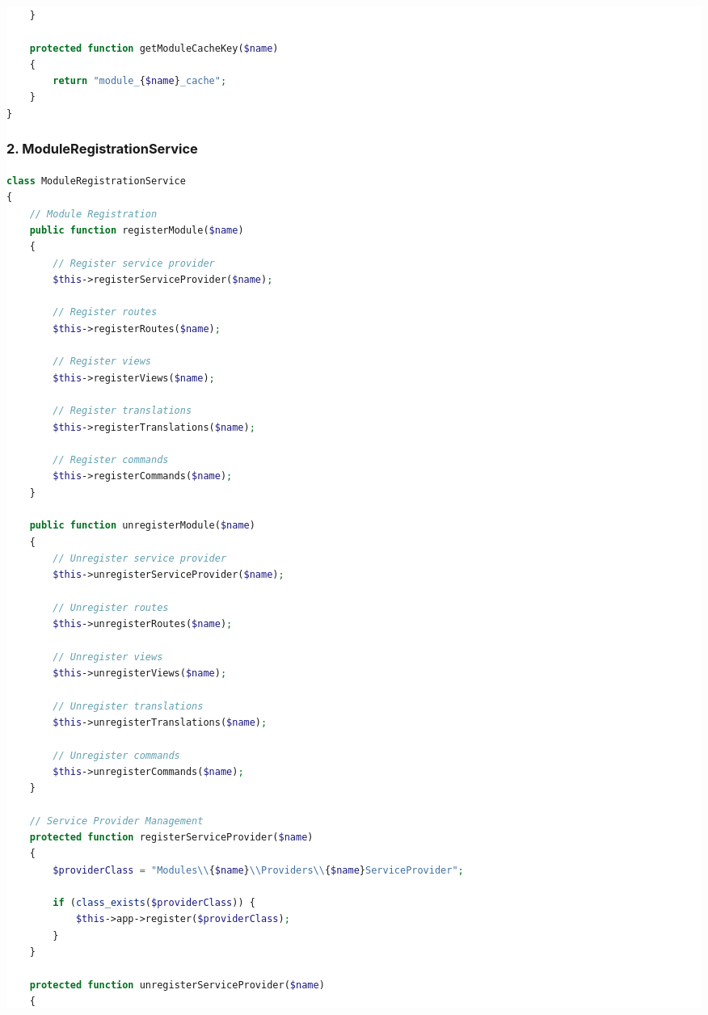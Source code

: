 ```php
    }

    protected function getModuleCacheKey($name)
    {
        return "module_{$name}_cache";
    }
}
```

### 2. ModuleRegistrationService

```php
class ModuleRegistrationService
{
    // Module Registration
    public function registerModule($name)
    {
        // Register service provider
        $this->registerServiceProvider($name);
        
        // Register routes
        $this->registerRoutes($name);
        
        // Register views
        $this->registerViews($name);
        
        // Register translations
        $this->registerTranslations($name);
        
        // Register commands
        $this->registerCommands($name);
    }

    public function unregisterModule($name)
    {
        // Unregister service provider
        $this->unregisterServiceProvider($name);
        
        // Unregister routes
        $this->unregisterRoutes($name);
        
        // Unregister views
        $this->unregisterViews($name);
        
        // Unregister translations
        $this->unregisterTranslations($name);
        
        // Unregister commands
        $this->unregisterCommands($name);
    }
    
    // Service Provider Management
    protected function registerServiceProvider($name)
    {
        $providerClass = "Modules\\{$name}\\Providers\\{$name}ServiceProvider";
        
        if (class_exists($providerClass)) {
            $this->app->register($providerClass);
        }
    }

    protected function unregisterServiceProvider($name)
    {
```